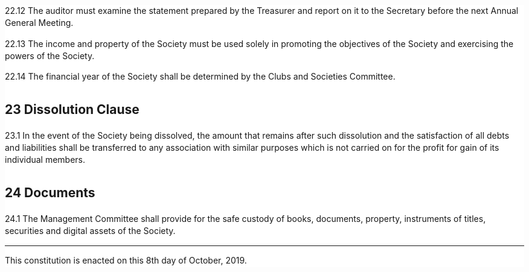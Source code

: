 22.12 The auditor must examine the statement prepared by the Treasurer and report on it to the Secretary before the next Annual General Meeting.

22.13 The income and property of the Society must be used solely in promoting the objectives of the Society and exercising the powers of the Society.

22.14 The financial year of the Society shall be determined by the Clubs and Societies Committee.  

## 23 Dissolution Clause

23.1 In the event of the Society being dissolved, the amount that remains after such dissolution and the satisfaction of all debts and liabilities shall be transferred to any association with similar purposes which is not carried on for the profit for gain of its individual members.

## 24 Documents

24.1 The Management Committee shall provide for the safe custody of books, documents, property, instruments of titles, securities and digital assets of the Society.

---

This constitution is enacted on this 8th day of October, 2019.
